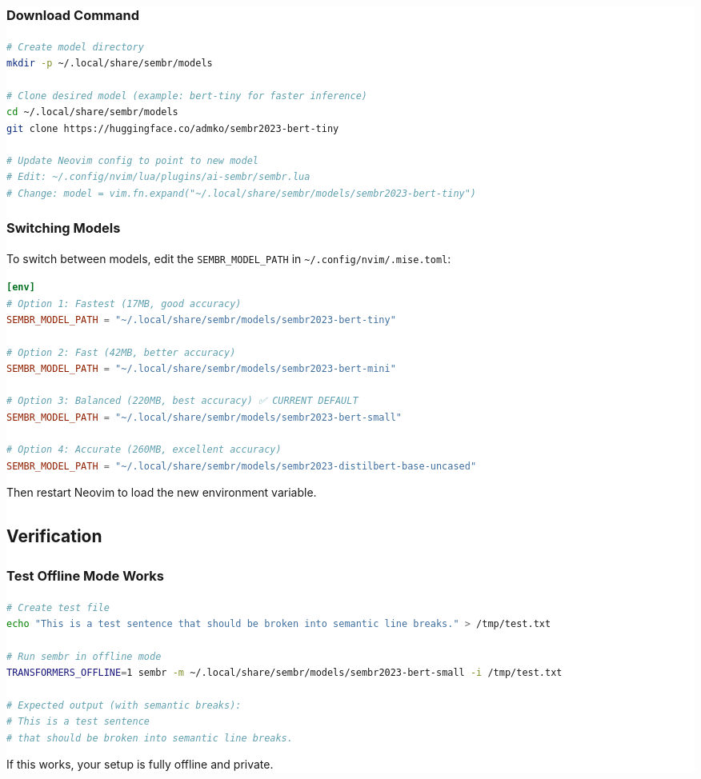 ### Download Command

```bash
# Create model directory
mkdir -p ~/.local/share/sembr/models

# Clone desired model (example: bert-tiny for faster inference)
cd ~/.local/share/sembr/models
git clone https://huggingface.co/admko/sembr2023-bert-tiny

# Update Neovim config to point to new model
# Edit: ~/.config/nvim/lua/plugins/ai-sembr/sembr.lua
# Change: model = vim.fn.expand("~/.local/share/sembr/models/sembr2023-bert-tiny")
```

### Switching Models

To switch between models, edit the `SEMBR_MODEL_PATH` in `~/.config/nvim/.mise.toml`:

```toml
[env]
# Option 1: Fastest (17MB, good accuracy)
SEMBR_MODEL_PATH = "~/.local/share/sembr/models/sembr2023-bert-tiny"

# Option 2: Fast (42MB, better accuracy)
SEMBR_MODEL_PATH = "~/.local/share/sembr/models/sembr2023-bert-mini"

# Option 3: Balanced (220MB, best accuracy) ✅ CURRENT DEFAULT
SEMBR_MODEL_PATH = "~/.local/share/sembr/models/sembr2023-bert-small"

# Option 4: Accurate (260MB, excellent accuracy)
SEMBR_MODEL_PATH = "~/.local/share/sembr/models/sembr2023-distilbert-base-uncased"
```

Then restart Neovim to load the new environment variable.

## Verification

### Test Offline Mode Works

```bash
# Create test file
echo "This is a test sentence that should be broken into semantic line breaks." > /tmp/test.txt

# Run sembr in offline mode
TRANSFORMERS_OFFLINE=1 sembr -m ~/.local/share/sembr/models/sembr2023-bert-small -i /tmp/test.txt

# Expected output (with semantic breaks):
# This is a test sentence
# that should be broken into semantic line breaks.
```

If this works, your setup is fully offline and private.
